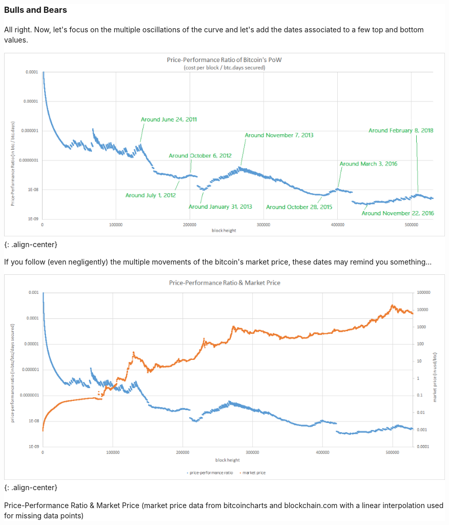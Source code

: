 ### Bulls and Bears

All right. Now, let's focus on the multiple oscillations of the curve and let's add the dates associated to a few top and bottom values.

![](/assets/images/cy18/cy18q3m9/laurentmt-9.png){: .align-center}

If you follow (even negligently) the multiple movements of the bitcoin's market price, these dates may remind you something...

![](/assets/images/cy18/cy18q3m9/laurentmt-10.png){: .align-center}

Price-Performance Ratio & Market Price (market price data from bitcoincharts and blockchain.com with a linear interpolation used for missing data points)
